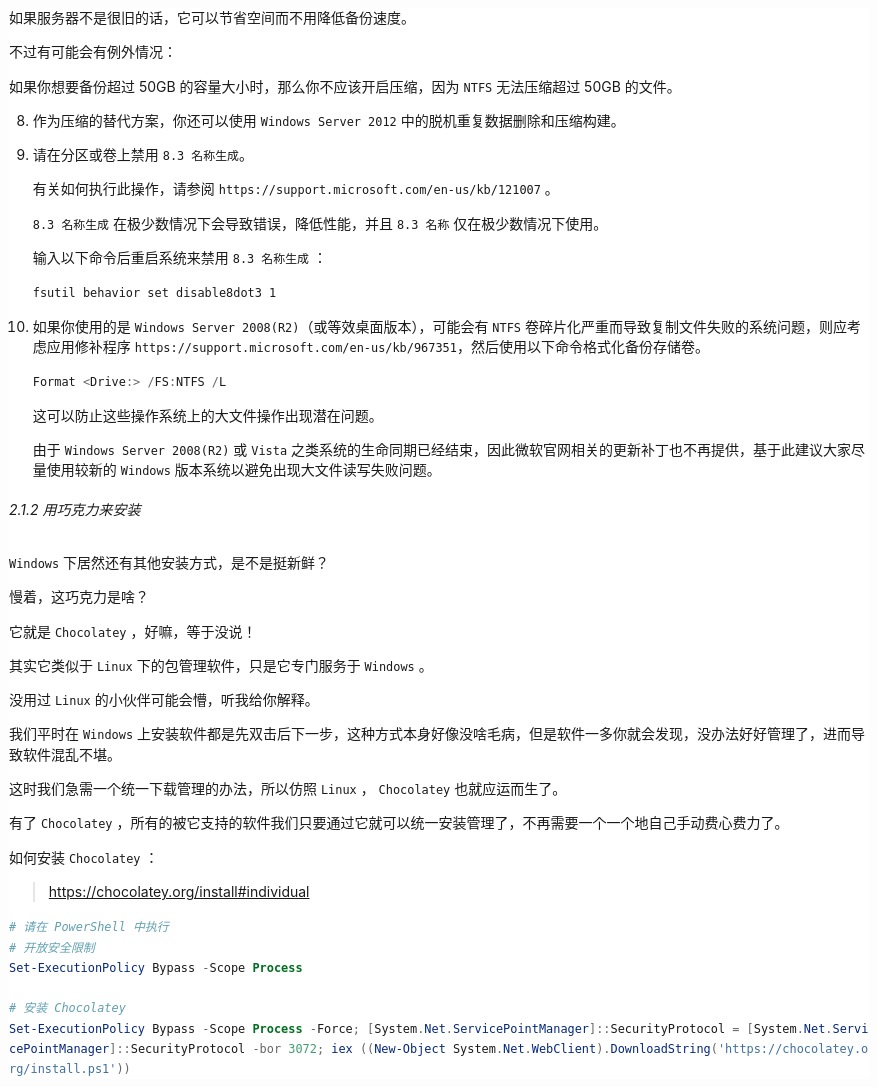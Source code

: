    如果服务器不是很旧的话，它可以节省空间而不用降低备份速度。

   不过有可能会有例外情况：

   如果你想要备份超过 50GB 的容量大小时，那么你不应该开启压缩，因为 `NTFS` 无法压缩超过 50GB 的文件。

8. 作为压缩的替代方案，你还可以使用 `Windows Server 2012` 中的脱机重复数据删除和压缩构建。

9. 请在分区或卷上禁用 `8.3 名称生成`。

   有关如何执行此操作，请参阅 `https://support.microsoft.com/en-us/kb/121007` 。

   `8.3 名称生成` 在极少数情况下会导致错误，降低性能，并且 `8.3 名称` 仅在极少数情况下使用。

   

   输入以下命令后重启系统来禁用 `8.3 名称生成` ：

   ```
   fsutil behavior set disable8dot3 1
   ```

   

10. 如果你使用的是 `Windows Server 2008(R2)`（或等效桌面版本），可能会有 `NTFS` 卷碎片化严重而导致复制文件失败的系统问题，则应考虑应用修补程序 `https://support.microsoft.com/en-us/kb/967351`，然后使用以下命令格式化备份存储卷。

    ```powershell
    Format <Drive:> /FS:NTFS /L
    ```

    这可以防止这些操作系统上的大文件操作出现潜在问题。

    由于 `Windows Server 2008(R2)` 或 `Vista` 之类系统的生命同期已经结束，因此微软官网相关的更新补丁也不再提供，基于此建议大家尽量使用较新的 `Windows` 版本系统以避免出现大文件读写失败问题。



###### 2.1.2 用巧克力来安装

`Windows` 下居然还有其他安装方式，是不是挺新鲜？

慢着，这巧克力是啥？

它就是 `Chocolatey` ，好嘛，等于没说！

其实它类似于 `Linux` 下的包管理软件，只是它专门服务于 `Windows` 。

没用过 `Linux` 的小伙伴可能会懵，听我给你解释。

我们平时在 `Windows` 上安装软件都是先双击后下一步，这种方式本身好像没啥毛病，但是软件一多你就会发现，没办法好好管理了，进而导致软件混乱不堪。

这时我们急需一个统一下载管理的办法，所以仿照 `Linux` ， `Chocolatey` 也就应运而生了。

有了 `Chocolatey` ，所有的被它支持的软件我们只要通过它就可以统一安装管理了，不再需要一个一个地自己手动费心费力了。



如何安装 `Chocolatey` ：

> https://chocolatey.org/install#individual

```powershell
# 请在 PowerShell 中执行
# 开放安全限制
Set-ExecutionPolicy Bypass -Scope Process

# 安装 Chocolatey
Set-ExecutionPolicy Bypass -Scope Process -Force; [System.Net.ServicePointManager]::SecurityProtocol = [System.Net.ServicePointManager]::SecurityProtocol -bor 3072; iex ((New-Object System.Net.WebClient).DownloadString('https://chocolatey.org/install.ps1'))
```
